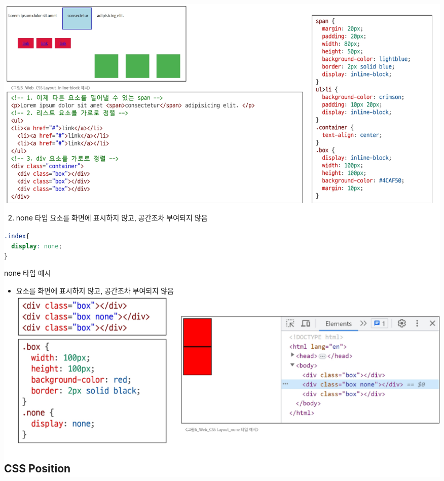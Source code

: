 ![alt text](<images/08_26/스크린샷 2025-08-26 091016.png>)

2. none 타입
요소를 화면에 표시하지 않고, 공간조차 부여되지 않음
```css
.index{
  display: none;
}
```

none 타입 예시
- 요소를 화면에 표시하지 않고, 공간조차 부여되지 않음
![alt text](<images/08_26/스크린샷 2025-08-26 091146.png>)

## CSS Position
